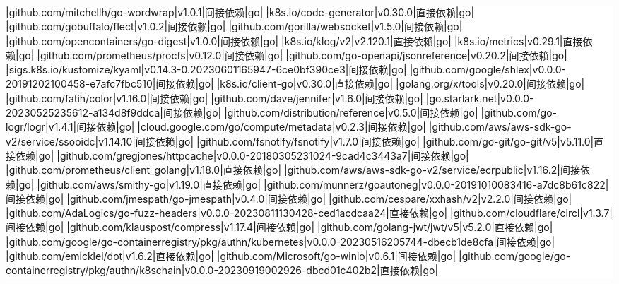|github.com/mitchellh/go-wordwrap|v1.0.1|间接依赖|go|
|k8s.io/code-generator|v0.30.0|直接依赖|go|
|github.com/gobuffalo/flect|v1.0.2|间接依赖|go|
|github.com/gorilla/websocket|v1.5.0|间接依赖|go|
|github.com/opencontainers/go-digest|v1.0.0|间接依赖|go|
|k8s.io/klog/v2|v2.120.1|直接依赖|go|
|k8s.io/metrics|v0.29.1|直接依赖|go|
|github.com/prometheus/procfs|v0.12.0|间接依赖|go|
|github.com/go-openapi/jsonreference|v0.20.2|间接依赖|go|
|sigs.k8s.io/kustomize/kyaml|v0.14.3-0.20230601165947-6ce0bf390ce3|间接依赖|go|
|github.com/google/shlex|v0.0.0-20191202100458-e7afc7fbc510|间接依赖|go|
|k8s.io/client-go|v0.30.0|直接依赖|go|
|golang.org/x/tools|v0.20.0|间接依赖|go|
|github.com/fatih/color|v1.16.0|间接依赖|go|
|github.com/dave/jennifer|v1.6.0|间接依赖|go|
|go.starlark.net|v0.0.0-20230525235612-a134d8f9ddca|间接依赖|go|
|github.com/distribution/reference|v0.5.0|间接依赖|go|
|github.com/go-logr/logr|v1.4.1|间接依赖|go|
|cloud.google.com/go/compute/metadata|v0.2.3|间接依赖|go|
|github.com/aws/aws-sdk-go-v2/service/ssooidc|v1.14.10|间接依赖|go|
|github.com/fsnotify/fsnotify|v1.7.0|间接依赖|go|
|github.com/go-git/go-git/v5|v5.11.0|直接依赖|go|
|github.com/gregjones/httpcache|v0.0.0-20180305231024-9cad4c3443a7|间接依赖|go|
|github.com/prometheus/client_golang|v1.18.0|直接依赖|go|
|github.com/aws/aws-sdk-go-v2/service/ecrpublic|v1.16.2|间接依赖|go|
|github.com/aws/smithy-go|v1.19.0|直接依赖|go|
|github.com/munnerz/goautoneg|v0.0.0-20191010083416-a7dc8b61c822|间接依赖|go|
|github.com/jmespath/go-jmespath|v0.4.0|间接依赖|go|
|github.com/cespare/xxhash/v2|v2.2.0|间接依赖|go|
|github.com/AdaLogics/go-fuzz-headers|v0.0.0-20230811130428-ced1acdcaa24|直接依赖|go|
|github.com/cloudflare/circl|v1.3.7|间接依赖|go|
|github.com/klauspost/compress|v1.17.4|间接依赖|go|
|github.com/golang-jwt/jwt/v5|v5.2.0|直接依赖|go|
|github.com/google/go-containerregistry/pkg/authn/kubernetes|v0.0.0-20230516205744-dbecb1de8cfa|间接依赖|go|
|github.com/emicklei/dot|v1.6.2|直接依赖|go|
|github.com/Microsoft/go-winio|v0.6.1|间接依赖|go|
|github.com/google/go-containerregistry/pkg/authn/k8schain|v0.0.0-20230919002926-dbcd01c402b2|直接依赖|go|
